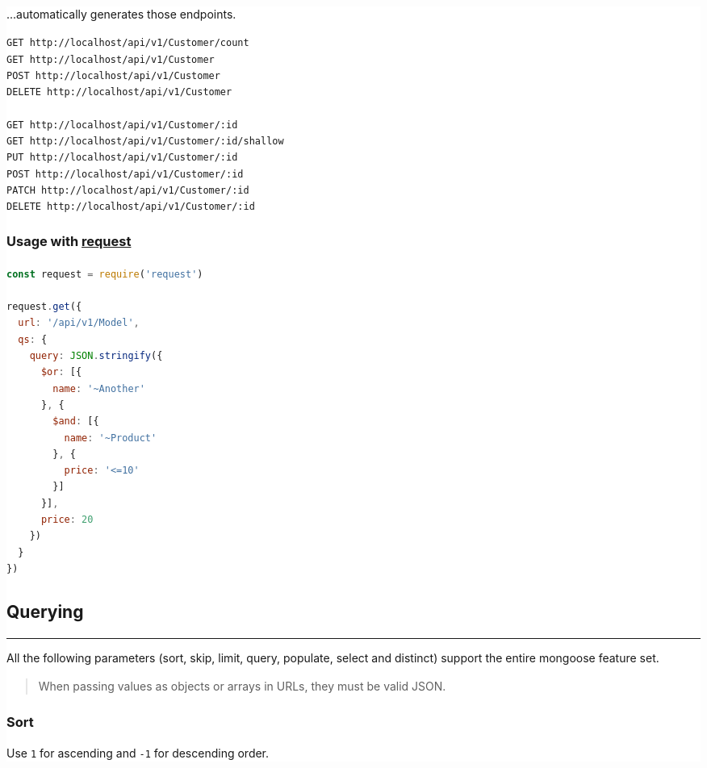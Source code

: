 ...automatically generates those endpoints.

```
GET http://localhost/api/v1/Customer/count
GET http://localhost/api/v1/Customer
POST http://localhost/api/v1/Customer
DELETE http://localhost/api/v1/Customer

GET http://localhost/api/v1/Customer/:id
GET http://localhost/api/v1/Customer/:id/shallow
PUT http://localhost/api/v1/Customer/:id
POST http://localhost/api/v1/Customer/:id
PATCH http://localhost/api/v1/Customer/:id
DELETE http://localhost/api/v1/Customer/:id
```

### Usage with [request](https://www.npmjs.com/package/request)

```js
const request = require('request')

request.get({
  url: '/api/v1/Model',
  qs: {
    query: JSON.stringify({
      $or: [{
        name: '~Another'
      }, {
        $and: [{
          name: '~Product'
        }, {
          price: '<=10'
        }]
      }],
      price: 20
    })
  }
})
```

## Querying
-----------

All the following parameters (sort, skip, limit, query, populate, select and distinct) support the entire mongoose feature set.

> When passing values as objects or arrays in URLs, they must be valid JSON.

### Sort

Use `1` for ascending and `-1` for descending order.
